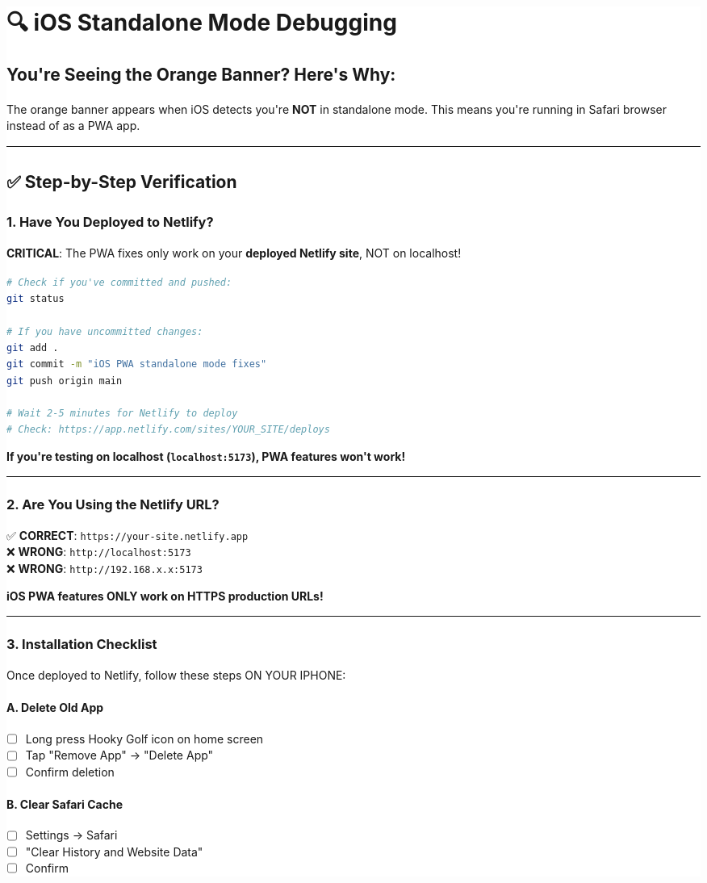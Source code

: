 # 🔍 iOS Standalone Mode Debugging

## You're Seeing the Orange Banner? Here's Why:

The orange banner appears when iOS detects you're **NOT** in standalone mode. This means you're running in Safari browser instead of as a PWA app.

---

## ✅ Step-by-Step Verification

### 1. Have You Deployed to Netlify?

**CRITICAL**: The PWA fixes only work on your **deployed Netlify site**, NOT on localhost!

```bash
# Check if you've committed and pushed:
git status

# If you have uncommitted changes:
git add .
git commit -m "iOS PWA standalone mode fixes"
git push origin main

# Wait 2-5 minutes for Netlify to deploy
# Check: https://app.netlify.com/sites/YOUR_SITE/deploys
```

**If you're testing on localhost (`localhost:5173`), PWA features won't work!**

---

### 2. Are You Using the Netlify URL?

✅ **CORRECT**: `https://your-site.netlify.app`  
❌ **WRONG**: `http://localhost:5173`  
❌ **WRONG**: `http://192.168.x.x:5173`  

**iOS PWA features ONLY work on HTTPS production URLs!**

---

### 3. Installation Checklist

Once deployed to Netlify, follow these steps ON YOUR IPHONE:

#### A. Delete Old App
- [ ] Long press Hooky Golf icon on home screen
- [ ] Tap "Remove App" → "Delete App"
- [ ] Confirm deletion

#### B. Clear Safari Cache
- [ ] Settings → Safari
- [ ] "Clear History and Website Data"
- [ ] Confirm

